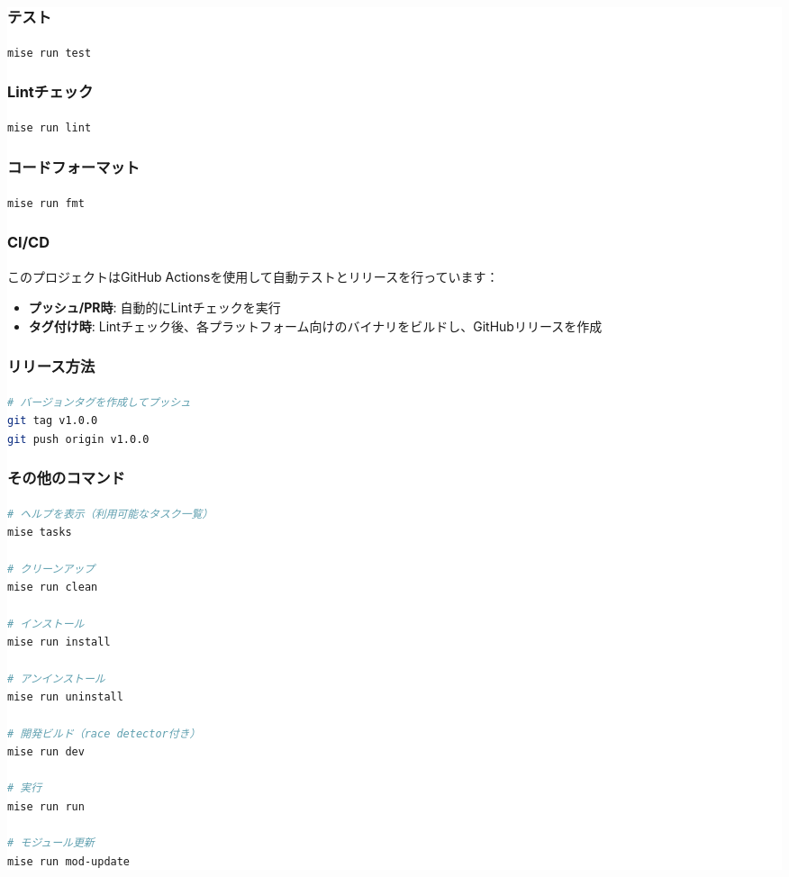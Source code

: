 ### テスト

```bash
mise run test
```

### Lintチェック

```bash
mise run lint
```

### コードフォーマット

```bash
mise run fmt
```

### CI/CD

このプロジェクトはGitHub Actionsを使用して自動テストとリリースを行っています：

- **プッシュ/PR時**: 自動的にLintチェックを実行
- **タグ付け時**: Lintチェック後、各プラットフォーム向けのバイナリをビルドし、GitHubリリースを作成

### リリース方法

```bash
# バージョンタグを作成してプッシュ
git tag v1.0.0
git push origin v1.0.0
```

### その他のコマンド

```bash
# ヘルプを表示（利用可能なタスク一覧）
mise tasks

# クリーンアップ
mise run clean

# インストール
mise run install

# アンインストール
mise run uninstall

# 開発ビルド（race detector付き）
mise run dev

# 実行
mise run run

# モジュール更新
mise run mod-update
```
